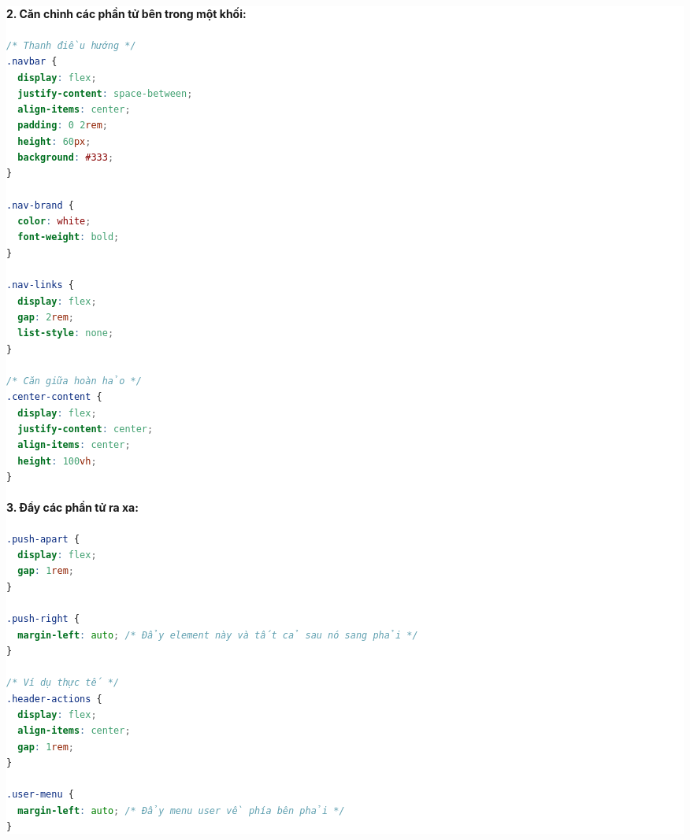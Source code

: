 #### 2. Căn chỉnh các phần tử bên trong một khối:

```css
/* Thanh điều hướng */
.navbar {
  display: flex;
  justify-content: space-between;
  align-items: center;
  padding: 0 2rem;
  height: 60px;
  background: #333;
}

.nav-brand {
  color: white;
  font-weight: bold;
}

.nav-links {
  display: flex;
  gap: 2rem;
  list-style: none;
}

/* Căn giữa hoàn hảo */
.center-content {
  display: flex;
  justify-content: center;
  align-items: center;
  height: 100vh;
}
```

#### 3. Đẩy các phần tử ra xa:

```css
.push-apart {
  display: flex;
  gap: 1rem;
}

.push-right {
  margin-left: auto; /* Đẩy element này và tất cả sau nó sang phải */
}

/* Ví dụ thực tế */
.header-actions {
  display: flex;
  align-items: center;
  gap: 1rem;
}

.user-menu {
  margin-left: auto; /* Đẩy menu user về phía bên phải */
}
```
